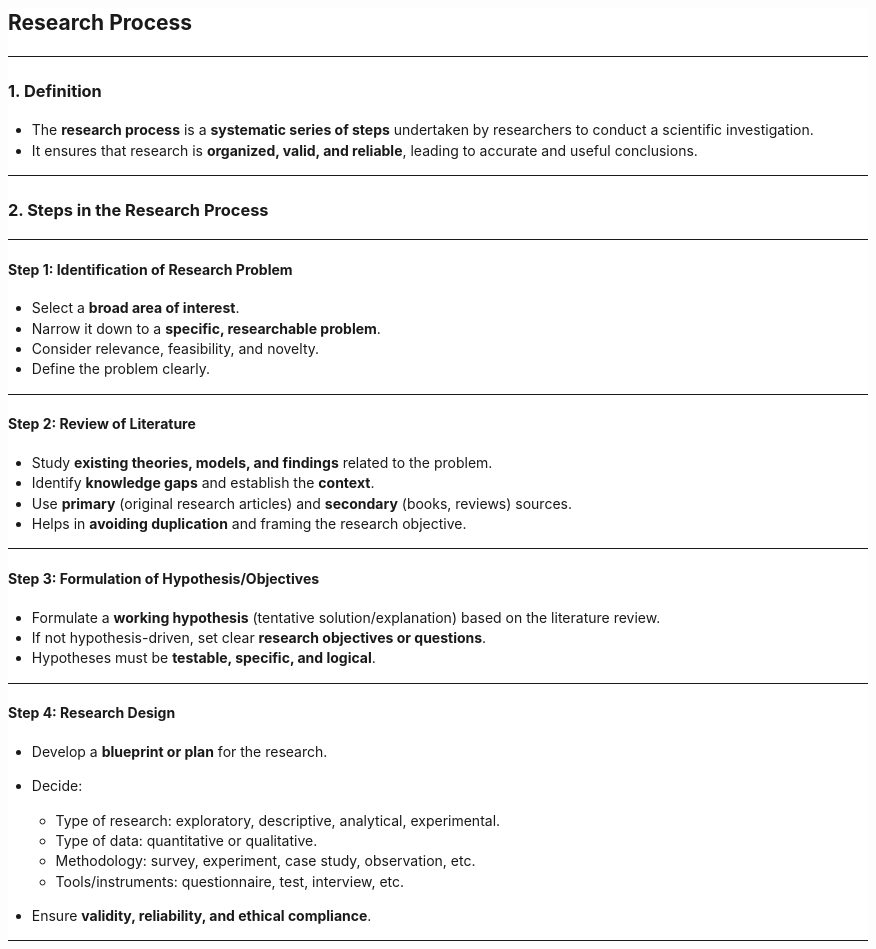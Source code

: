 
## **Research Process**

---

### **1. Definition**

* The **research process** is a **systematic series of steps** undertaken by researchers to conduct a scientific investigation.
* It ensures that research is **organized, valid, and reliable**, leading to accurate and useful conclusions.

---

### **2. Steps in the Research Process**

---

#### **Step 1: Identification of Research Problem**

* Select a **broad area of interest**.
* Narrow it down to a **specific, researchable problem**.
* Consider relevance, feasibility, and novelty.
* Define the problem clearly.

---

#### **Step 2: Review of Literature**

* Study **existing theories, models, and findings** related to the problem.
* Identify **knowledge gaps** and establish the **context**.
* Use **primary** (original research articles) and **secondary** (books, reviews) sources.
* Helps in **avoiding duplication** and framing the research objective.

---

#### **Step 3: Formulation of Hypothesis/Objectives**

* Formulate a **working hypothesis** (tentative solution/explanation) based on the literature review.
* If not hypothesis-driven, set clear **research objectives or questions**.
* Hypotheses must be **testable, specific, and logical**.

---

#### **Step 4: Research Design**

* Develop a **blueprint or plan** for the research.
* Decide:

  * Type of research: exploratory, descriptive, analytical, experimental.
  * Type of data: quantitative or qualitative.
  * Methodology: survey, experiment, case study, observation, etc.
  * Tools/instruments: questionnaire, test, interview, etc.
* Ensure **validity, reliability, and ethical compliance**.

---